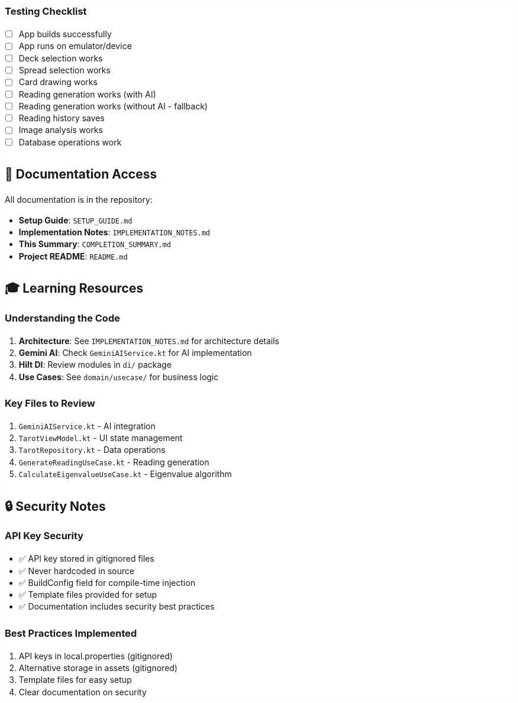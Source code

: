 
### Testing Checklist
- [ ] App builds successfully
- [ ] App runs on emulator/device
- [ ] Deck selection works
- [ ] Spread selection works
- [ ] Card drawing works
- [ ] Reading generation works (with AI)
- [ ] Reading generation works (without AI - fallback)
- [ ] Reading history saves
- [ ] Image analysis works
- [ ] Database operations work

## 📖 Documentation Access

All documentation is in the repository:
- **Setup Guide**: `SETUP_GUIDE.md`
- **Implementation Notes**: `IMPLEMENTATION_NOTES.md`
- **This Summary**: `COMPLETION_SUMMARY.md`
- **Project README**: `README.md`

## 🎓 Learning Resources

### Understanding the Code
1. **Architecture**: See `IMPLEMENTATION_NOTES.md` for architecture details
2. **Gemini AI**: Check `GeminiAIService.kt` for AI implementation
3. **Hilt DI**: Review modules in `di/` package
4. **Use Cases**: See `domain/usecase/` for business logic

### Key Files to Review
1. `GeminiAIService.kt` - AI integration
2. `TarotViewModel.kt` - UI state management
3. `TarotRepository.kt` - Data operations
4. `GenerateReadingUseCase.kt` - Reading generation
5. `CalculateEigenvalueUseCase.kt` - Eigenvalue algorithm

## 🔒 Security Notes

### API Key Security
- ✅ API key stored in gitignored files
- ✅ Never hardcoded in source
- ✅ BuildConfig field for compile-time injection
- ✅ Template files provided for setup
- ✅ Documentation includes security best practices

### Best Practices Implemented
1. API keys in local.properties (gitignored)
2. Alternative storage in assets (gitignored)
3. Template files for easy setup
4. Clear documentation on security
